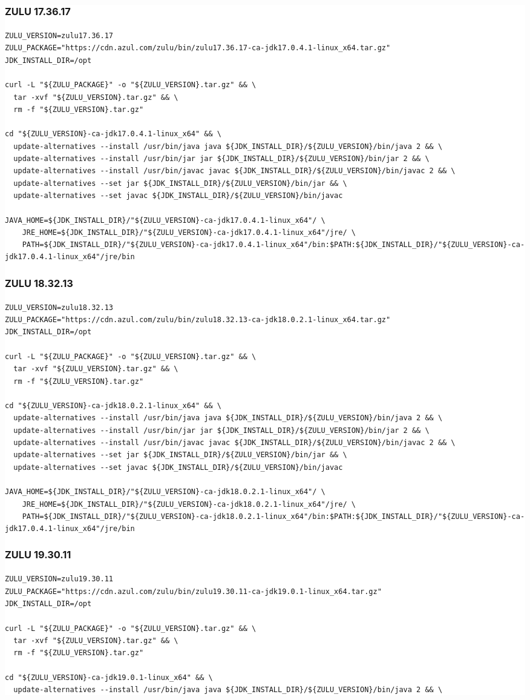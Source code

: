 ### ZULU 17.36.17
```
ZULU_VERSION=zulu17.36.17
ZULU_PACKAGE="https://cdn.azul.com/zulu/bin/zulu17.36.17-ca-jdk17.0.4.1-linux_x64.tar.gz"
JDK_INSTALL_DIR=/opt

curl -L "${ZULU_PACKAGE}" -o "${ZULU_VERSION}.tar.gz" && \
  tar -xvf "${ZULU_VERSION}.tar.gz" && \
  rm -f "${ZULU_VERSION}.tar.gz" 

cd "${ZULU_VERSION}-ca-jdk17.0.4.1-linux_x64" && \
  update-alternatives --install /usr/bin/java java ${JDK_INSTALL_DIR}/${ZULU_VERSION}/bin/java 2 && \
  update-alternatives --install /usr/bin/jar jar ${JDK_INSTALL_DIR}/${ZULU_VERSION}/bin/jar 2 && \
  update-alternatives --install /usr/bin/javac javac ${JDK_INSTALL_DIR}/${ZULU_VERSION}/bin/javac 2 && \
  update-alternatives --set jar ${JDK_INSTALL_DIR}/${ZULU_VERSION}/bin/jar && \
  update-alternatives --set javac ${JDK_INSTALL_DIR}/${ZULU_VERSION}/bin/javac
  
JAVA_HOME=${JDK_INSTALL_DIR}/"${ZULU_VERSION}-ca-jdk17.0.4.1-linux_x64"/ \
    JRE_HOME=${JDK_INSTALL_DIR}/"${ZULU_VERSION}-ca-jdk17.0.4.1-linux_x64"/jre/ \
    PATH=${JDK_INSTALL_DIR}/"${ZULU_VERSION}-ca-jdk17.0.4.1-linux_x64"/bin:$PATH:${JDK_INSTALL_DIR}/"${ZULU_VERSION}-ca-jdk17.0.4.1-linux_x64"/jre/bin
```

### ZULU 18.32.13
```
ZULU_VERSION=zulu18.32.13
ZULU_PACKAGE="https://cdn.azul.com/zulu/bin/zulu18.32.13-ca-jdk18.0.2.1-linux_x64.tar.gz"
JDK_INSTALL_DIR=/opt

curl -L "${ZULU_PACKAGE}" -o "${ZULU_VERSION}.tar.gz" && \
  tar -xvf "${ZULU_VERSION}.tar.gz" && \
  rm -f "${ZULU_VERSION}.tar.gz"

cd "${ZULU_VERSION}-ca-jdk18.0.2.1-linux_x64" && \
  update-alternatives --install /usr/bin/java java ${JDK_INSTALL_DIR}/${ZULU_VERSION}/bin/java 2 && \
  update-alternatives --install /usr/bin/jar jar ${JDK_INSTALL_DIR}/${ZULU_VERSION}/bin/jar 2 && \
  update-alternatives --install /usr/bin/javac javac ${JDK_INSTALL_DIR}/${ZULU_VERSION}/bin/javac 2 && \
  update-alternatives --set jar ${JDK_INSTALL_DIR}/${ZULU_VERSION}/bin/jar && \
  update-alternatives --set javac ${JDK_INSTALL_DIR}/${ZULU_VERSION}/bin/javac

JAVA_HOME=${JDK_INSTALL_DIR}/"${ZULU_VERSION}-ca-jdk18.0.2.1-linux_x64"/ \
    JRE_HOME=${JDK_INSTALL_DIR}/"${ZULU_VERSION}-ca-jdk18.0.2.1-linux_x64"/jre/ \
    PATH=${JDK_INSTALL_DIR}/"${ZULU_VERSION}-ca-jdk18.0.2.1-linux_x64"/bin:$PATH:${JDK_INSTALL_DIR}/"${ZULU_VERSION}-ca-jdk17.0.4.1-linux_x64"/jre/bin
```

### ZULU 19.30.11
```
ZULU_VERSION=zulu19.30.11
ZULU_PACKAGE="https://cdn.azul.com/zulu/bin/zulu19.30.11-ca-jdk19.0.1-linux_x64.tar.gz"
JDK_INSTALL_DIR=/opt

curl -L "${ZULU_PACKAGE}" -o "${ZULU_VERSION}.tar.gz" && \
  tar -xvf "${ZULU_VERSION}.tar.gz" && \
  rm -f "${ZULU_VERSION}.tar.gz"

cd "${ZULU_VERSION}-ca-jdk19.0.1-linux_x64" && \
  update-alternatives --install /usr/bin/java java ${JDK_INSTALL_DIR}/${ZULU_VERSION}/bin/java 2 && \
```